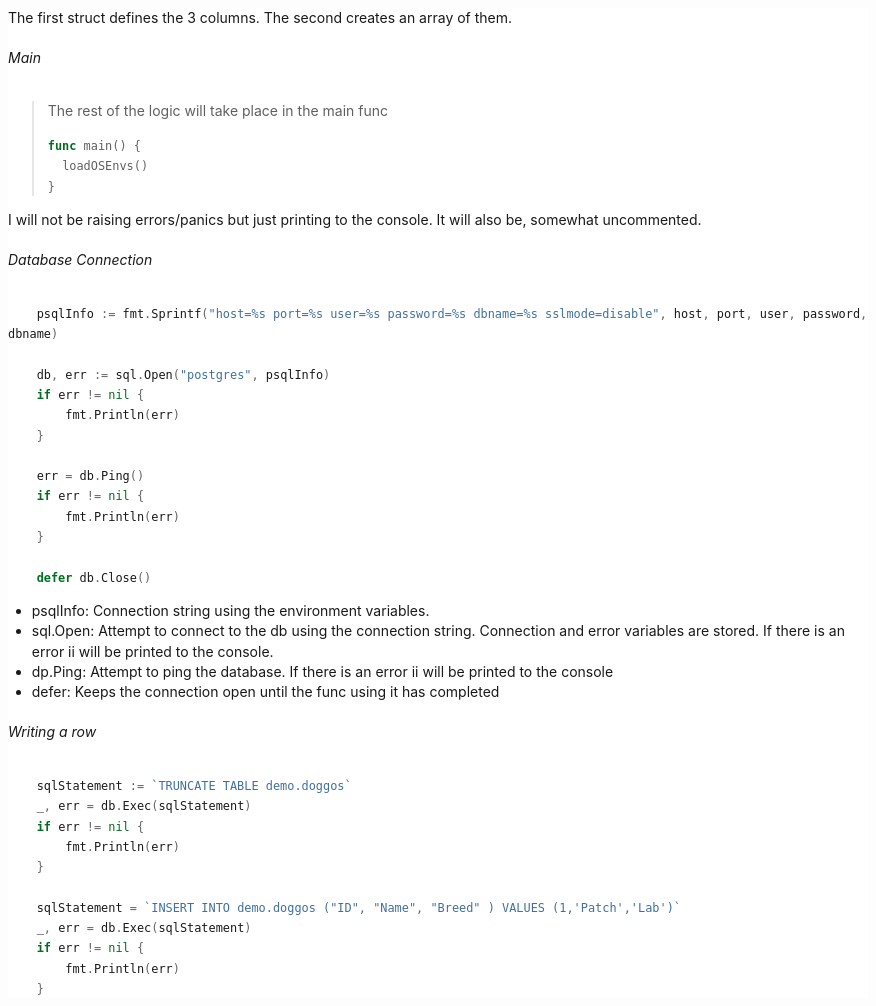 The first struct defines the 3 columns. The second creates an array of them.

###### Main

> The rest of the logic will take place in the main func
>
> ```go
> func main() {
> 	loadOSEnvs()
> }
> ```

I will not be raising errors/panics but just printing to the console. It will also be, somewhat uncommented.

###### Database Connection

```go
	psqlInfo := fmt.Sprintf("host=%s port=%s user=%s password=%s dbname=%s sslmode=disable", host, port, user, password, dbname)

	db, err := sql.Open("postgres", psqlInfo)
	if err != nil {
		fmt.Println(err)
	}

	err = db.Ping()
	if err != nil {
		fmt.Println(err)
	}

    defer db.Close()
```

- psqlInfo: Connection string using the environment variables.
- sql.Open: Attempt to connect to the db using the connection string. Connection and error variables are stored. If there is an error ii will be printed to the console.
- dp.Ping: Attempt to ping the database. If there is an error ii will be printed to the console
- defer: Keeps the connection open until the func using it has completed

###### Writing a row

```go
	sqlStatement := `TRUNCATE TABLE demo.doggos`
	_, err = db.Exec(sqlStatement)
	if err != nil {
		fmt.Println(err)
	}

	sqlStatement = `INSERT INTO demo.doggos ("ID", "Name", "Breed" ) VALUES (1,'Patch','Lab')`
	_, err = db.Exec(sqlStatement)
	if err != nil {
		fmt.Println(err)
    }
```
